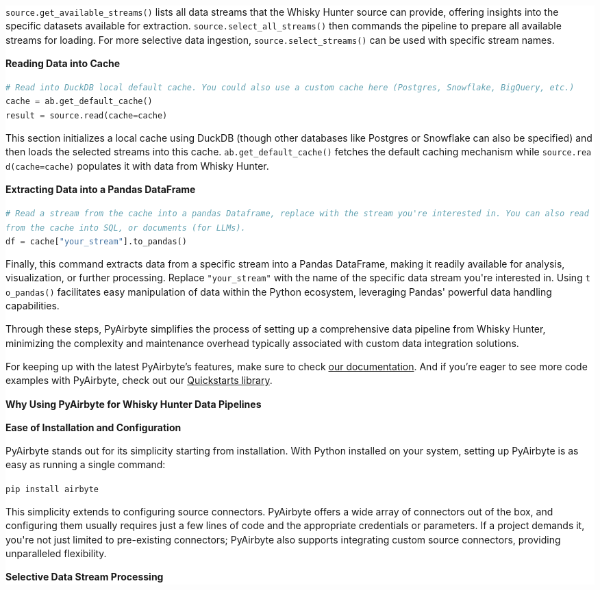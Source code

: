 `source.get_available_streams()` lists all data streams that the Whisky Hunter source can provide, offering insights into the specific datasets available for extraction. `source.select_all_streams()` then commands the pipeline to prepare all available streams for loading. For more selective data ingestion, `source.select_streams()` can be used with specific stream names.

**Reading Data into Cache**

```python
# Read into DuckDB local default cache. You could also use a custom cache here (Postgres, Snowflake, BigQuery, etc.)
cache = ab.get_default_cache()
result = source.read(cache=cache)
```

This section initializes a local cache using DuckDB (though other databases like Postgres or Snowflake can also be specified) and then loads the selected streams into this cache. `ab.get_default_cache()` fetches the default caching mechanism while `source.read(cache=cache)` populates it with data from Whisky Hunter.

**Extracting Data into a Pandas DataFrame**

```python
# Read a stream from the cache into a pandas Dataframe, replace with the stream you're interested in. You can also read from the cache into SQL, or documents (for LLMs).
df = cache["your_stream"].to_pandas()
```

Finally, this command extracts data from a specific stream into a Pandas DataFrame, making it readily available for analysis, visualization, or further processing. Replace `"your_stream"` with the name of the specific data stream you're interested in. Using `to_pandas()` facilitates easy manipulation of data within the Python ecosystem, leveraging Pandas' powerful data handling capabilities.

Through these steps, PyAirbyte simplifies the process of setting up a comprehensive data pipeline from Whisky Hunter, minimizing the complexity and maintenance overhead typically associated with custom data integration solutions.

For keeping up with the latest PyAirbyte’s features, make sure to check [our documentation](https://docs.airbyte.com/using-airbyte/pyairbyte/getting-started). And if you’re eager to see more code examples with PyAirbyte, check out our [Quickstarts library](https://github.com/airbytehq/quickstarts/tree/main/pyairbyte_notebooks).

**Why Using PyAirbyte for Whisky Hunter Data Pipelines**

**Ease of Installation and Configuration**

PyAirbyte stands out for its simplicity starting from installation. With Python installed on your system, setting up PyAirbyte is as easy as running a single command:

```python
pip install airbyte
```

This simplicity extends to configuring source connectors. PyAirbyte offers a wide array of connectors out of the box, and configuring them usually requires just a few lines of code and the appropriate credentials or parameters. If a project demands it, you're not just limited to pre-existing connectors; PyAirbyte also supports integrating custom source connectors, providing unparalleled flexibility.

**Selective Data Stream Processing**

